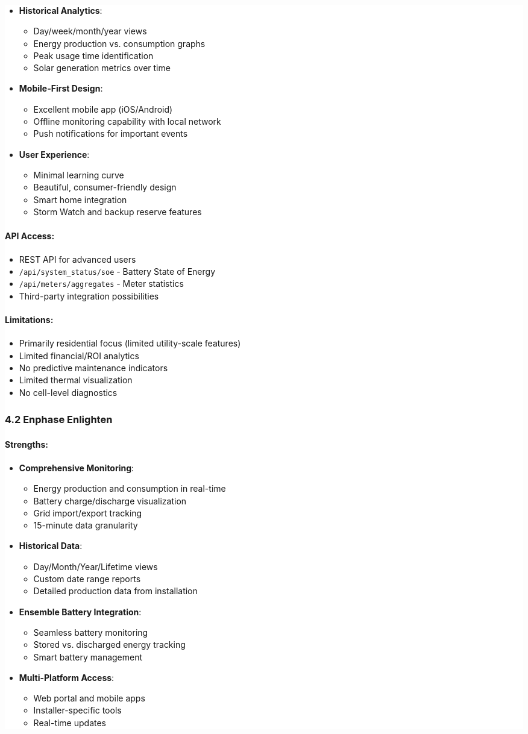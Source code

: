 - **Historical Analytics**:
  - Day/week/month/year views
  - Energy production vs. consumption graphs
  - Peak usage time identification
  - Solar generation metrics over time

- **Mobile-First Design**:
  - Excellent mobile app (iOS/Android)
  - Offline monitoring capability with local network
  - Push notifications for important events

- **User Experience**:
  - Minimal learning curve
  - Beautiful, consumer-friendly design
  - Smart home integration
  - Storm Watch and backup reserve features

#### **API Access:**
- REST API for advanced users
- `/api/system_status/soe` - Battery State of Energy
- `/api/meters/aggregates` - Meter statistics
- Third-party integration possibilities

#### **Limitations:**
- Primarily residential focus (limited utility-scale features)
- Limited financial/ROI analytics
- No predictive maintenance indicators
- Limited thermal visualization
- No cell-level diagnostics

### 4.2 Enphase Enlighten

#### **Strengths:**
- **Comprehensive Monitoring**:
  - Energy production and consumption in real-time
  - Battery charge/discharge visualization
  - Grid import/export tracking
  - 15-minute data granularity

- **Historical Data**:
  - Day/Month/Year/Lifetime views
  - Custom date range reports
  - Detailed production data from installation

- **Ensemble Battery Integration**:
  - Seamless battery monitoring
  - Stored vs. discharged energy tracking
  - Smart battery management

- **Multi-Platform Access**:
  - Web portal and mobile apps
  - Installer-specific tools
  - Real-time updates
